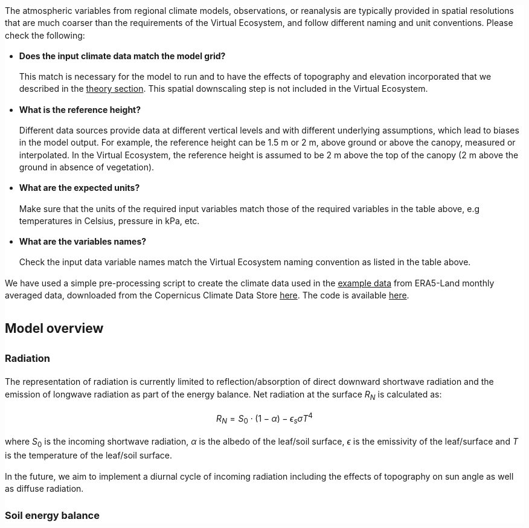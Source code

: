 The atmospheric variables from regional climate models, observations, or reanalysis are
typically provided in spatial resolutions that are much coarser than the
requirements of the Virtual Ecosystem, and follow different naming and unit conventions.
Please check the following:

* **Does the input climate data match the model grid?**

  This match is necessary for the model to run and to have the effects of topography and
  elevation incorporated that we described in the
  [theory section](../theory/microclimate_theory.md#factors-affecting-microclimate).
  This spatial downscaling step is not included in the Virtual Ecosystem.

* **What is the reference height?**

  Different data sources provide data at
  different vertical levels and with different underlying assumptions, which lead to
  biases in the model output. For example, the reference height can be 1.5 m or 2 m, above
  ground or above the canopy, measured or interpolated. In the Virtual Ecosystem, the
  reference height is assumed to be 2 m above the top of the canopy (2 m above the
  ground in absence of vegetation).

* **What are the expected units?**

  Make sure that the units of the required input variables match those of the required
  variables in the table above, e.g temperatures in Celsius, pressure in kPa, etc.

* **What are the variables names?**

  Check the input data variable names match the Virtual Ecosystem naming convention
  as listed in the table above.

We have used a simple pre-processing script to create the climate data used in
the [example data](../../using_the_ve/example_data.md) from ERA5-Land monthly averaged
data, downloaded from the Copernicus Climate Data Store
[here](https://cds.climate.copernicus.eu/cdsapp#!/dataset/reanalysis-era5-land-monthly-means?tab=overview).
The code is available [here](../../using_the_ve/example_data.md#climate-data).

## Model overview

### Radiation

The representation of radiation is currently limited to reflection/absorption of direct
downward shortwave radiation and the emission of longwave radiation as part of the
energy balance. Net radiation at the surface $R_N$ is calculated as:

$$R_N = S_0 \cdot (1 - \alpha) - \epsilon_{s} \sigma T^{4}$$

where $S_0$ is the incoming shortwave radiation, $\alpha$ is the albedo of the leaf/soil
surface, $\epsilon$ is the emissivity of the leaf/surface and $T$ is the temperature of
the leaf/soil surface.

In the future, we aim to implement a diurnal cycle of incoming radiation including the
effects of topography on sun angle as well as diffuse radiation.

### Soil energy balance
